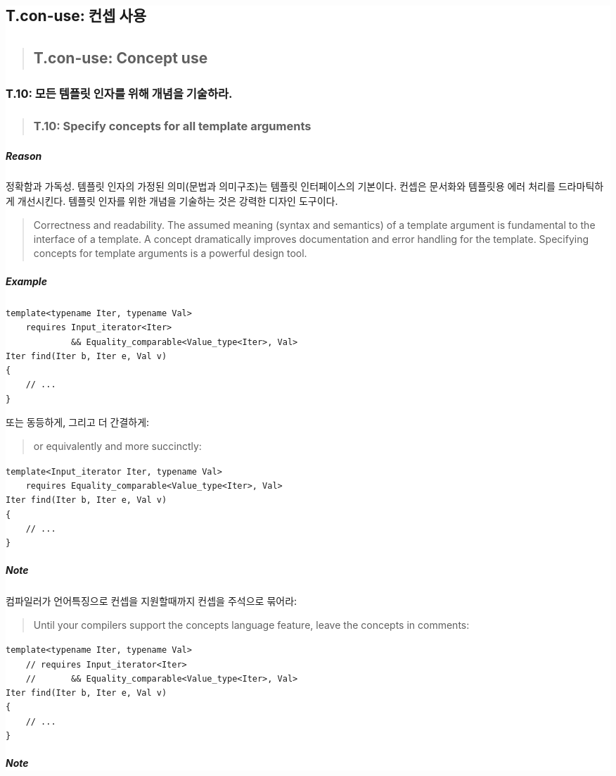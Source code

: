 ## <a name="SS-concept-use"></a> T.con-use: 컨셉 사용
>## <a name="SS-concept-use"></a> T.con-use: Concept use

### <a name="Rt-concepts"></a> T.10: 모든 템플릿 인자를 위해 개념을 기술하라.
>### <a name="Rt-concepts"></a> T.10: Specify concepts for all template arguments

##### Reason

정확함과 가독성.
템플릿 인자의 가정된 의미(문법과 의미구조)는 템플릿 인터페이스의 기본이다.
컨셉은 문서화와 템플릿용 에러 처리를 드라마틱하게 개선시킨다.
템플릿 인자를 위한 개념을 기술하는 것은 강력한 디자인 도구이다.
>Correctness and readability.
The assumed meaning (syntax and semantics) of a template argument is fundamental to the interface of a template.
A concept dramatically improves documentation and error handling for the template.
Specifying concepts for template arguments is a powerful design tool.

##### Example

    template<typename Iter, typename Val>
        requires Input_iterator<Iter>
                 && Equality_comparable<Value_type<Iter>, Val>
    Iter find(Iter b, Iter e, Val v)
    {
        // ...
    }

또는 동등하게, 그리고 더 간결하게:
>or equivalently and more succinctly:

    template<Input_iterator Iter, typename Val>
        requires Equality_comparable<Value_type<Iter>, Val>
    Iter find(Iter b, Iter e, Val v)
    {
        // ...
    }

##### Note

컴파일러가 언어특징으로 컨셉을 지원할때까지 컨셉을 주석으로 묶어라:
>Until your compilers support the concepts language feature, leave the concepts in comments:

    template<typename Iter, typename Val>
        // requires Input_iterator<Iter>
        //       && Equality_comparable<Value_type<Iter>, Val>
    Iter find(Iter b, Iter e, Val v)
    {
        // ...
    }

##### Note
